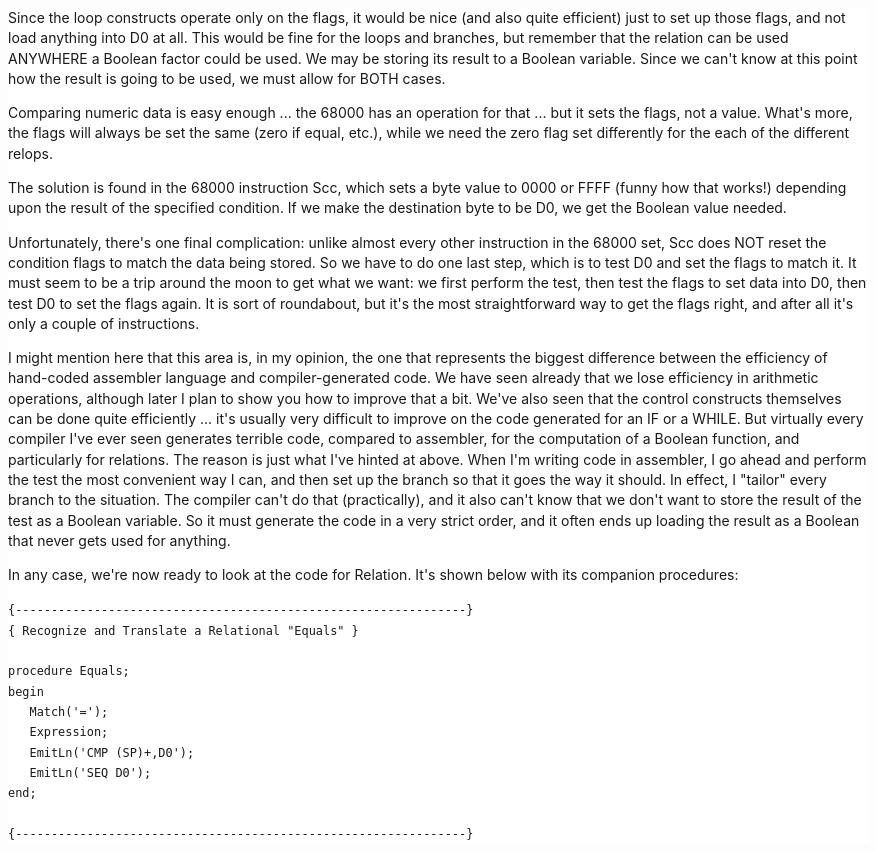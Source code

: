 Since the loop constructs operate only on the flags, it  would be
nice (and also quite  efficient)  just to set up those flags, and
not load  anything  into  D0  at all.  This would be fine for the
loops  and  branches,  but remember that the relation can be used
ANYWHERE a Boolean factor could be  used.   We may be storing its
result to a Boolean variable.  Since we can't know at  this point
how the result is going to be used, we must allow for BOTH cases.

Comparing numeric data  is  easy  enough  ...  the  68000  has an
operation  for  that ... but it sets  the  flags,  not  a  value.
What's more,  the  flags  will  always  be  set the same (zero if
equal, etc.), while we need the zero flag set differently for the
each of the different relops.

The solution is found in the 68000 instruction Scc, which  sets a
byte value to 0000 or FFFF (funny how that works!) depending upon
the  result  of  the  specified   condition.    If  we  make  the
destination byte to be D0, we get the Boolean value needed.

Unfortunately,  there's one  final  complication:  unlike  almost
every other instruction in the 68000 set, Scc does NOT  reset the
condition flags to match the data being stored.  So we have to do
one last step, which is to test D0 and set the flags to match it.
It must seem to be a trip around the moon to get what we want: we
first perform the test, then test the flags to set data  into D0,
then test D0 to set the flags again.  It  is  sort of roundabout,
but it's the most straightforward way to get the flags right, and
after all it's only a couple of instructions.

I  might  mention  here that this area is, in my opinion, the one
that represents the biggest difference between the  efficiency of
hand-coded assembler language and  compiler-generated  code.   We
have  seen  already  that  we  lose   efficiency   in  arithmetic
operations, although later I plan to show you how to improve that
a  bit.    We've also seen that the control constructs themselves
can be done quite efficiently  ... it's usually very difficult to
improve  on  the  code generated for an  IF  or  a  WHILE.    But
virtually every compiler I've ever seen generates  terrible code,
compared to assembler, for the computation of a Boolean function,
and particularly for relations.    The  reason  is just what I've
hinted at above.  When I'm writing code in assembler, I  go ahead
and perform the test the most convenient way I can, and  then set
up the branch so that it goes the way it should.    In  effect, I
"tailor"  every  branch  to the situation.  The compiler can't do
that (practically), and it also can't know that we don't  want to
store the result of the test as a Boolean variable.    So it must
generate  the  code  in a very strict order, and it often ends up
loading  the  result  as  a  Boolean  that  never gets  used  for
anything.

In  any  case,  we're now ready to look at the code for Relation.
It's shown below with its companion procedures:

```delphi
{---------------------------------------------------------------}
{ Recognize and Translate a Relational "Equals" }

procedure Equals;
begin
   Match('=');
   Expression;
   EmitLn('CMP (SP)+,D0');
   EmitLn('SEQ D0');
end;

{---------------------------------------------------------------}
```